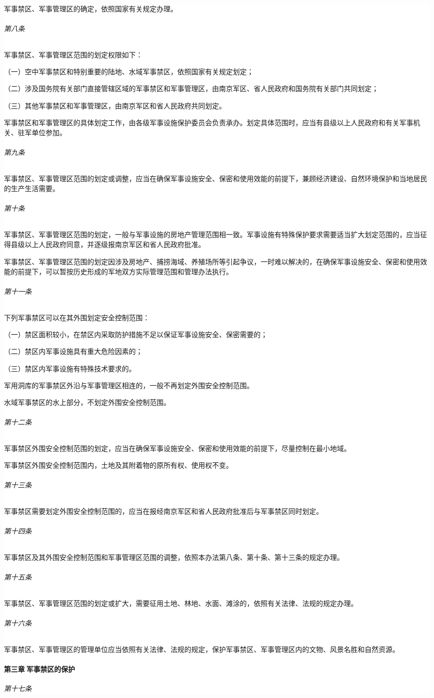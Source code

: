 军事禁区、军事管理区的确定，依照国家有关规定办理。

###### 第八条

军事禁区、军事管理区范围的划定权限如下：

（一）空中军事禁区和特别重要的陆地、水域军事禁区，依照国家有关规定划定；

（二）涉及国务院有关部门直接管辖区域的军事禁区和军事管理区，由南京军区、省人民政府和国务院有关部门共同划定；

（三）其他军事禁区和军事管理区，由南京军区和省人民政府共同划定。

军事禁区和军事管理区的具体划定工作，由各级军事设施保护委员会负责承办。划定具体范围时，应当有县级以上人民政府和有关军事机关、驻军单位参加。

###### 第九条

军事禁区、军事管理区范围的划定或调整，应当在确保军事设施安全、保密和使用效能的前提下，兼顾经济建设、自然环境保护和当地居民的生产生活需要。

###### 第十条

军事禁区、军事管理区范围的划定，一般与军事设施的房地产管理范围相一致。军事设施有特殊保护要求需要适当扩大划定范围的，应当征得县级以上人民政府同意，并逐级报南京军区和省人民政府批准。

军事禁区、军事管理区范围的划定因涉及房地产、捕捞海域、养殖场所等引起争议，一时难以解决的，在确保军事设施安全、保密和使用效能的前提下，可以暂按历史形成的军地双方实际管理范围和管理办法执行。

###### 第十一条

下列军事禁区可以在其外围划定安全控制范围：

（一）禁区面积较小，在禁区内采取防护措施不足以保证军事设施安全、保密需要的；

（二）禁区内军事设施具有重大危险因素的；

（三）禁区内军事设施有特殊技术要求的。

军用洞库的军事禁区外沿与军事管理区相连的，一般不再划定外围安全控制范围。

水域军事禁区的水上部分，不划定外围安全控制范围。

###### 第十二条

军事禁区外围安全控制范围的划定，应当在确保军事设施安全、保密和使用效能的前提下，尽量控制在最小地域。

军事禁区外围安全控制范围内，土地及其附着物的原所有权、使用权不变。

###### 第十三条

军事禁区需要划定外围安全控制范围的，应当在报经南京军区和省人民政府批准后与军事禁区同时划定。

###### 第十四条

军事禁区及其外围安全控制范围和军事管理区范围的调整，依照本办法第八条、第十条、第十三条的规定办理。

###### 第十五条

军事禁区、军事管理区范围的划定或扩大，需要征用土地、林地、水面、滩涂的，依照有关法律、法规的规定办理。

###### 第十六条

军事禁区、军事管理区的管理单位应当依照有关法律、法规的规定，保护军事禁区、军事管理区内的文物、风景名胜和自然资源。

#### 第三章 军事禁区的保护

###### 第十七条

